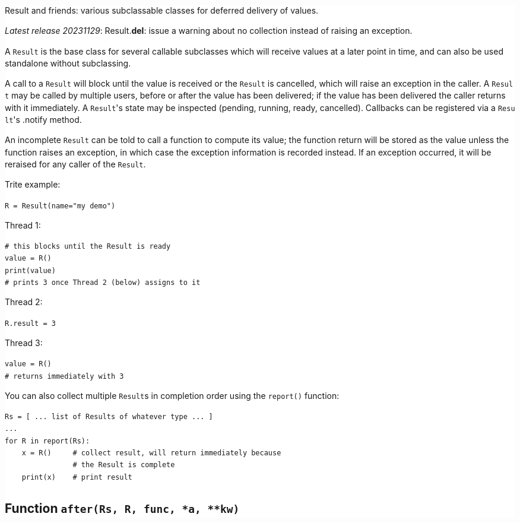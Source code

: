 Result and friends: various subclassable classes for deferred delivery of values.

*Latest release 20231129*:
Result.__del__: issue a warning about no collection instead of raising an exception.

A `Result` is the base class for several callable subclasses
which will receive values at a later point in time,
and can also be used standalone without subclassing.

A call to a `Result` will block until the value is received or the `Result` is cancelled,
which will raise an exception in the caller.
A `Result` may be called by multiple users, before or after the value has been delivered;
if the value has been delivered the caller returns with it immediately.
A `Result`'s state may be inspected (pending, running, ready, cancelled).
Callbacks can be registered via a `Result`'s .notify method.

An incomplete `Result` can be told to call a function to compute its value;
the function return will be stored as the value unless the function raises an exception,
in which case the exception information is recorded instead.
If an exception occurred, it will be reraised for any caller of the `Result`.

Trite example:

    R = Result(name="my demo")

Thread 1:

    # this blocks until the Result is ready
    value = R()
    print(value)
    # prints 3 once Thread 2 (below) assigns to it

Thread 2:

    R.result = 3

Thread 3:

    value = R()
    # returns immediately with 3

You can also collect multiple `Result`s in completion order using the `report()` function:

    Rs = [ ... list of Results of whatever type ... ]
    ...
    for R in report(Rs):
        x = R()     # collect result, will return immediately because
                    # the Result is complete
        print(x)    # print result

## Function `after(Rs, R, func, *a, **kw)`
